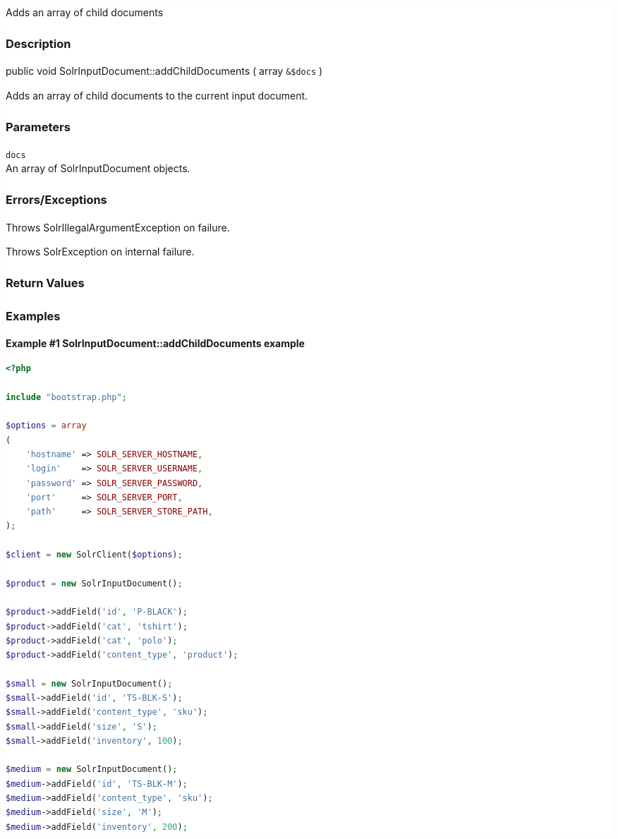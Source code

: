 Adds an array of child documents

### Description

<span class="modifier">public</span> <span class="type">void</span>
<span class="methodname">SolrInputDocument::addChildDocuments</span> (
<span class="methodparam"><span class="type">array</span>
`&$docs`</span> )

Adds an array of child documents to the current input document.

### Parameters

`docs`  
An <span class="type">array</span> of <span
class="type">SolrInputDocument</span> objects.

### Errors/Exceptions

Throws <span class="classname">SolrIllegalArgumentException</span> on
failure.

Throws <span class="classname">SolrException</span> on internal failure.

### Return Values

### Examples

**Example \#1 <span
class="function">SolrInputDocument::addChildDocuments</span> example**

``` php
<?php

include "bootstrap.php";

$options = array
(
    'hostname' => SOLR_SERVER_HOSTNAME,
    'login'    => SOLR_SERVER_USERNAME,
    'password' => SOLR_SERVER_PASSWORD,
    'port'     => SOLR_SERVER_PORT,
    'path'     => SOLR_SERVER_STORE_PATH,
);

$client = new SolrClient($options);

$product = new SolrInputDocument();

$product->addField('id', 'P-BLACK');
$product->addField('cat', 'tshirt');
$product->addField('cat', 'polo');
$product->addField('content_type', 'product');

$small = new SolrInputDocument();
$small->addField('id', 'TS-BLK-S');
$small->addField('content_type', 'sku');
$small->addField('size', 'S');
$small->addField('inventory', 100);

$medium = new SolrInputDocument();
$medium->addField('id', 'TS-BLK-M');
$medium->addField('content_type', 'sku');
$medium->addField('size', 'M');
$medium->addField('inventory', 200);

```